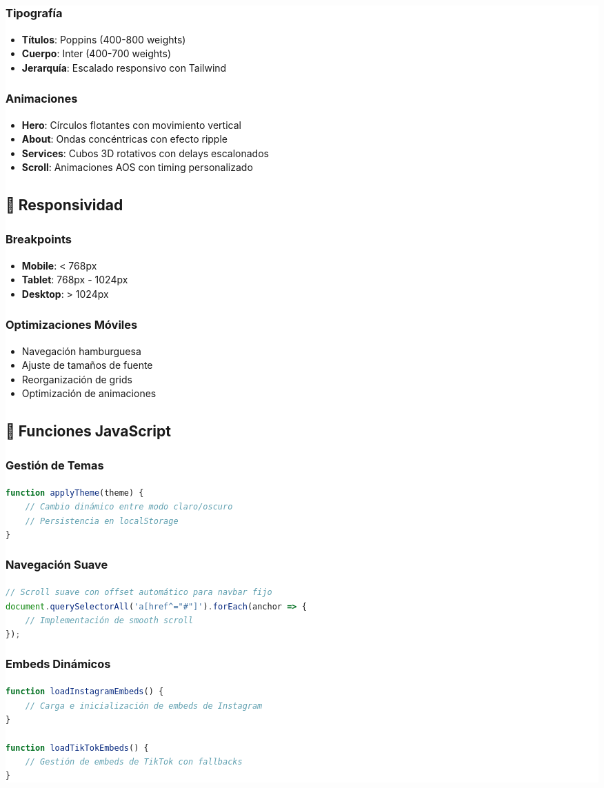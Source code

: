 ### Tipografía
- **Títulos**: Poppins (400-800 weights)
- **Cuerpo**: Inter (400-700 weights)
- **Jerarquía**: Escalado responsivo con Tailwind

### Animaciones
- **Hero**: Círculos flotantes con movimiento vertical
- **About**: Ondas concéntricas con efecto ripple  
- **Services**: Cubos 3D rotativos con delays escalonados
- **Scroll**: Animaciones AOS con timing personalizado

## 📱 Responsividad

### Breakpoints
- **Mobile**: < 768px
- **Tablet**: 768px - 1024px  
- **Desktop**: > 1024px

### Optimizaciones Móviles
- Navegación hamburguesa
- Ajuste de tamaños de fuente
- Reorganización de grids
- Optimización de animaciones

## 🔧 Funciones JavaScript

### Gestión de Temas
```javascript
function applyTheme(theme) {
    // Cambio dinámico entre modo claro/oscuro
    // Persistencia en localStorage
}
```

### Navegación Suave
```javascript
// Scroll suave con offset automático para navbar fijo
document.querySelectorAll('a[href^="#"]').forEach(anchor => {
    // Implementación de smooth scroll
});
```

### Embeds Dinámicos
```javascript
function loadInstagramEmbeds() {
    // Carga e inicialización de embeds de Instagram
}

function loadTikTokEmbeds() {
    // Gestión de embeds de TikTok con fallbacks
}
```
